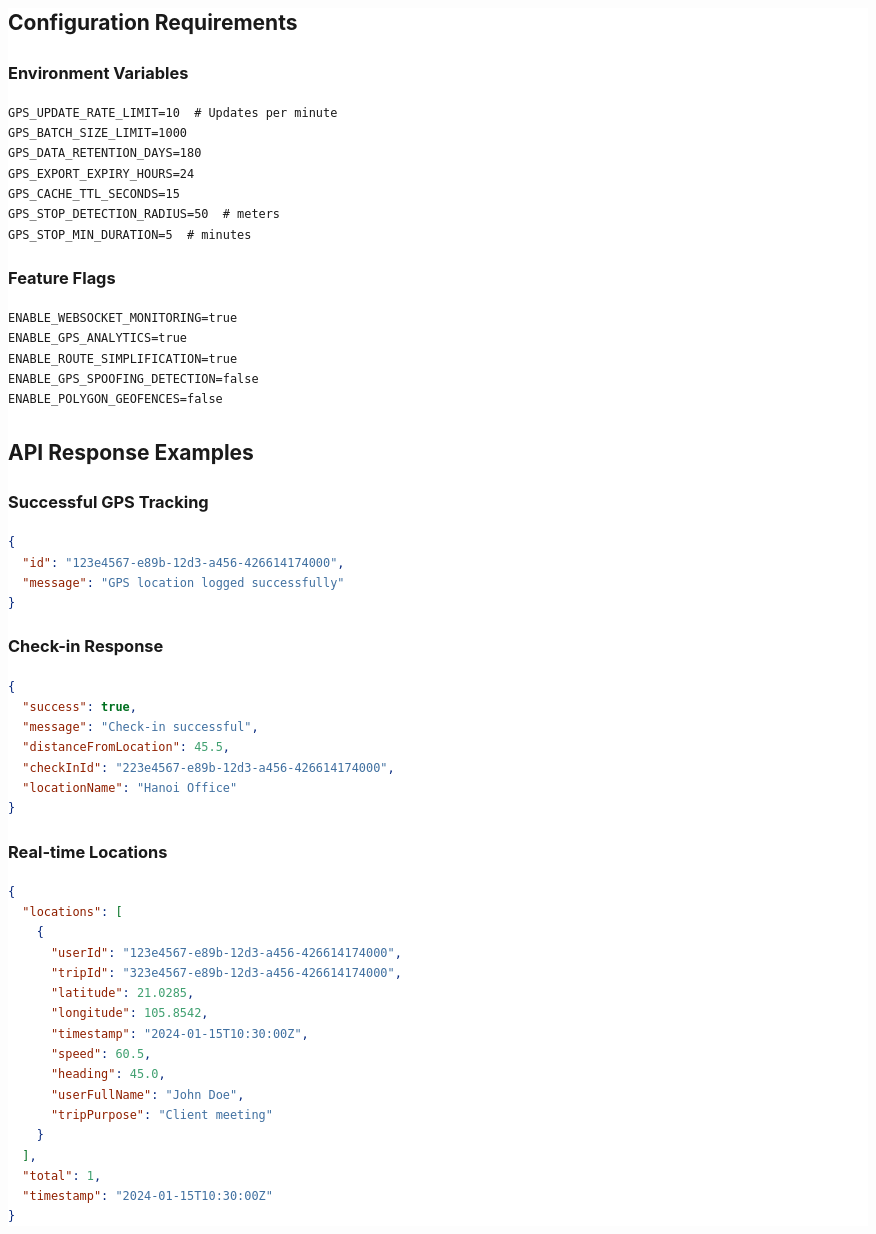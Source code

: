 ## Configuration Requirements

### Environment Variables
```
GPS_UPDATE_RATE_LIMIT=10  # Updates per minute
GPS_BATCH_SIZE_LIMIT=1000
GPS_DATA_RETENTION_DAYS=180
GPS_EXPORT_EXPIRY_HOURS=24
GPS_CACHE_TTL_SECONDS=15
GPS_STOP_DETECTION_RADIUS=50  # meters
GPS_STOP_MIN_DURATION=5  # minutes
```

### Feature Flags
```
ENABLE_WEBSOCKET_MONITORING=true
ENABLE_GPS_ANALYTICS=true
ENABLE_ROUTE_SIMPLIFICATION=true
ENABLE_GPS_SPOOFING_DETECTION=false
ENABLE_POLYGON_GEOFENCES=false
```

## API Response Examples

### Successful GPS Tracking
```json
{
  "id": "123e4567-e89b-12d3-a456-426614174000",
  "message": "GPS location logged successfully"
}
```

### Check-in Response
```json
{
  "success": true,
  "message": "Check-in successful",
  "distanceFromLocation": 45.5,
  "checkInId": "223e4567-e89b-12d3-a456-426614174000",
  "locationName": "Hanoi Office"
}
```

### Real-time Locations
```json
{
  "locations": [
    {
      "userId": "123e4567-e89b-12d3-a456-426614174000",
      "tripId": "323e4567-e89b-12d3-a456-426614174000",
      "latitude": 21.0285,
      "longitude": 105.8542,
      "timestamp": "2024-01-15T10:30:00Z",
      "speed": 60.5,
      "heading": 45.0,
      "userFullName": "John Doe",
      "tripPurpose": "Client meeting"
    }
  ],
  "total": 1,
  "timestamp": "2024-01-15T10:30:00Z"
}
```
